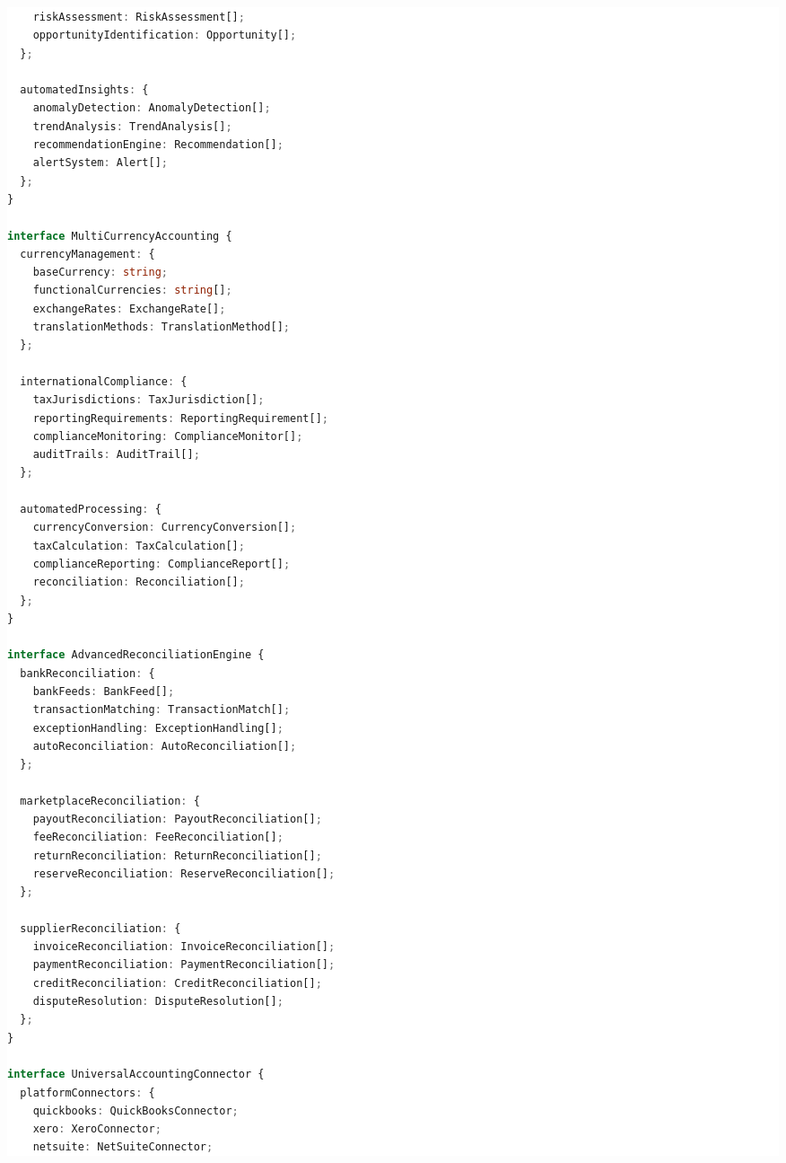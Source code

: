 ```typescript
    riskAssessment: RiskAssessment[];
    opportunityIdentification: Opportunity[];
  };
  
  automatedInsights: {
    anomalyDetection: AnomalyDetection[];
    trendAnalysis: TrendAnalysis[];
    recommendationEngine: Recommendation[];
    alertSystem: Alert[];
  };
}

interface MultiCurrencyAccounting {
  currencyManagement: {
    baseCurrency: string;
    functionalCurrencies: string[];
    exchangeRates: ExchangeRate[];
    translationMethods: TranslationMethod[];
  };
  
  internationalCompliance: {
    taxJurisdictions: TaxJurisdiction[];
    reportingRequirements: ReportingRequirement[];
    complianceMonitoring: ComplianceMonitor[];
    auditTrails: AuditTrail[];
  };
  
  automatedProcessing: {
    currencyConversion: CurrencyConversion[];
    taxCalculation: TaxCalculation[];
    complianceReporting: ComplianceReport[];
    reconciliation: Reconciliation[];
  };
}

interface AdvancedReconciliationEngine {
  bankReconciliation: {
    bankFeeds: BankFeed[];
    transactionMatching: TransactionMatch[];
    exceptionHandling: ExceptionHandling[];
    autoReconciliation: AutoReconciliation[];
  };
  
  marketplaceReconciliation: {
    payoutReconciliation: PayoutReconciliation[];
    feeReconciliation: FeeReconciliation[];
    returnReconciliation: ReturnReconciliation[];
    reserveReconciliation: ReserveReconciliation[];
  };
  
  supplierReconciliation: {
    invoiceReconciliation: InvoiceReconciliation[];
    paymentReconciliation: PaymentReconciliation[];
    creditReconciliation: CreditReconciliation[];
    disputeResolution: DisputeResolution[];
  };
}

interface UniversalAccountingConnector {
  platformConnectors: {
    quickbooks: QuickBooksConnector;
    xero: XeroConnector;
    netsuite: NetSuiteConnector;
```